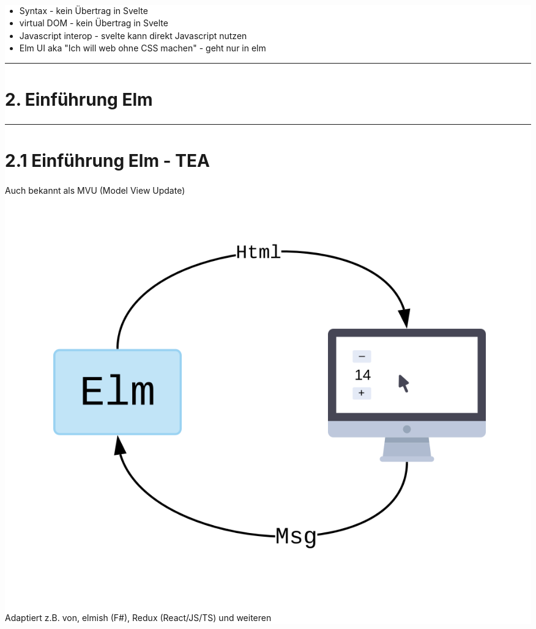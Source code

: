 - Syntax - kein Übertrag in Svelte
- virtual DOM - kein Übertrag in Svelte
- Javascript interop - svelte kann direkt Javascript nutzen
- Elm UI aka "Ich will web ohne CSS machen" - geht nur in elm

---

# 2. Einführung Elm

---

# 2.1 Einführung Elm - TEA

Auch bekannt als MVU (Model View Update)
![](img/tea.svg)

Adaptiert z.B. von, elmish (F#), Redux (React/JS/TS) und weiteren
